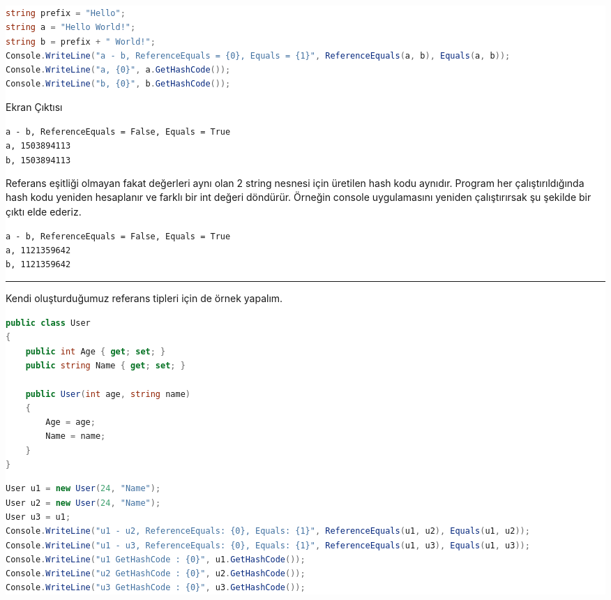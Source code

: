 ```csharp
string prefix = "Hello";
string a = "Hello World!";
string b = prefix + " World!";
Console.WriteLine("a - b, ReferenceEquals = {0}, Equals = {1}", ReferenceEquals(a, b), Equals(a, b));
Console.WriteLine("a, {0}", a.GetHashCode());
Console.WriteLine("b, {0}", b.GetHashCode());
```

Ekran Çıktısı

```
a - b, ReferenceEquals = False, Equals = True
a, 1503894113
b, 1503894113
```

Referans eşitliği olmayan fakat değerleri aynı olan 2 string nesnesi için üretilen hash kodu aynıdır. Program her çalıştırıldığında hash kodu yeniden hesaplanır ve farklı bir int değeri döndürür. Örneğin console uygulamasını yeniden çalıştırırsak şu şekilde bir çıktı elde ederiz.

```
a - b, ReferenceEquals = False, Equals = True
a, 1121359642
b, 1121359642
```

---

Kendi oluşturduğumuz referans tipleri için de örnek yapalım.

```csharp
public class User
{
    public int Age { get; set; }
    public string Name { get; set; }

    public User(int age, string name)
    {
        Age = age;
        Name = name;
    }
}
```

```csharp
User u1 = new User(24, "Name");
User u2 = new User(24, "Name");
User u3 = u1;
Console.WriteLine("u1 - u2, ReferenceEquals: {0}, Equals: {1}", ReferenceEquals(u1, u2), Equals(u1, u2));
Console.WriteLine("u1 - u3, ReferenceEquals: {0}, Equals: {1}", ReferenceEquals(u1, u3), Equals(u1, u3));
Console.WriteLine("u1 GetHashCode : {0}", u1.GetHashCode());
Console.WriteLine("u2 GetHashCode : {0}", u2.GetHashCode());
Console.WriteLine("u3 GetHashCode : {0}", u3.GetHashCode());

```
